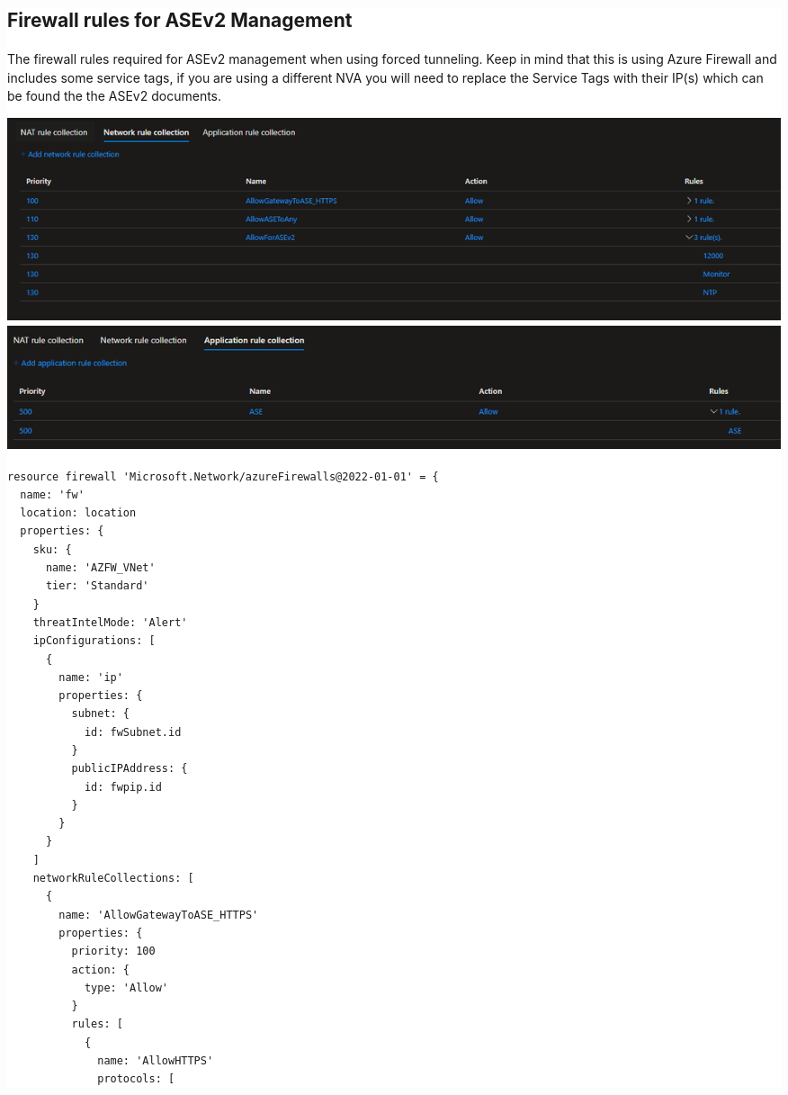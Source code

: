 ## Firewall rules for ASEv2 Management

The firewall rules required for ASEv2 management when using forced tunneling. Keep in mind that this is using Azure Firewall and includes some service tags, if you are using a different NVA you will need to replace the Service Tags with their IP(s) which can be found the the ASEv2 documents.

![image showing the required network based firewall rules for ASEv2 management](./network-fw-rules.png)
![image showing the required application based firewall rules for ASEv2 management](./application-fw-rules.png)

```bicep
resource firewall 'Microsoft.Network/azureFirewalls@2022-01-01' = {
  name: 'fw'
  location: location
  properties: {
    sku: {
      name: 'AZFW_VNet'
      tier: 'Standard'
    }
    threatIntelMode: 'Alert'
    ipConfigurations: [
      {
        name: 'ip'
        properties: {
          subnet: {
            id: fwSubnet.id
          }
          publicIPAddress: {
            id: fwpip.id
          }
        }
      }
    ]
    networkRuleCollections: [
      {
        name: 'AllowGatewayToASE_HTTPS'
        properties: {
          priority: 100
          action: {
            type: 'Allow'
          }
          rules: [
            {
              name: 'AllowHTTPS'
              protocols: [
```